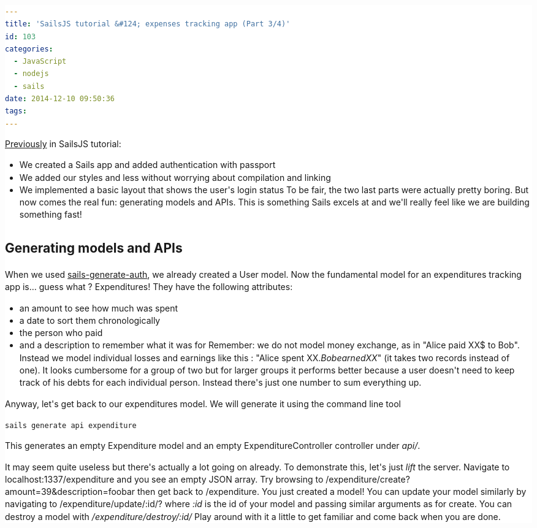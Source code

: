 ```yaml
---
title: 'SailsJS tutorial &#124; expenses tracking app (Part 3/4)'
id: 103
categories:
  - JavaScript
  - nodejs
  - sails
date: 2014-12-10 09:50:36
tags:
---
```


[Previously]( http://blog.hmil.fr/2014/12/sailsjs-tutorial-expenses-tracking-app-part-2) in SailsJS tutorial:

*   We created a Sails app and added authentication with passport
*   We added our styles and less without worrying about compilation and linking
*   We implemented a basic layout that shows the user's login status
To be fair, the two last parts were actually pretty boring. But now comes the real fun: </strong>generating models and APIs</strong>. This is something Sails excels at and we'll really feel like we are building something fast!

## Generating models and APIs

When we used [sails-generate-auth](https://www.npmjs.org/package/sails-generate-auth), we already created a User model. Now the fundamental model for an expenditures tracking app is... guess what ? Expenditures! 
They have the following attributes: 

*   an amount to see how much was spent
*   a date to sort them chronologically
*   the person who paid
*   and a description to remember what it was for
Remember: we do not model money exchange, as in "Alice paid XX$ to Bob". Instead we model individual losses and earnings like this : "Alice spent XX$. Bob earned XX$" (it takes two records instead of one). It looks cumbersome for a group of two but for larger groups it performs better because a user doesn't need to keep track of his debts for each individual person. Instead there's just one number to sum everything up.

Anyway, let's get back to our expenditures model. We will generate it using the command line tool
```
sails generate api expenditure
```
This generates an empty Expenditure model and an empty ExpenditureController controller under _api/_.

It may seem quite useless but there's actually a lot going on already. To demonstrate this, let's just _lift_ the server. Navigate to localhost:1337/expenditure and you see an empty JSON array. Try browsing to /expenditure/create?amount=39&description=foobar then get back to /expenditure. You just created a model!
You can update your model similarly by navigating to </em>/expenditure/update/:id/?</em> where _:id_ is the id of your model and passing similar arguments as for create. You can destroy a model with _/expenditure/destroy/:id/_
Play around with it a little to get familiar and come back when you are done.
